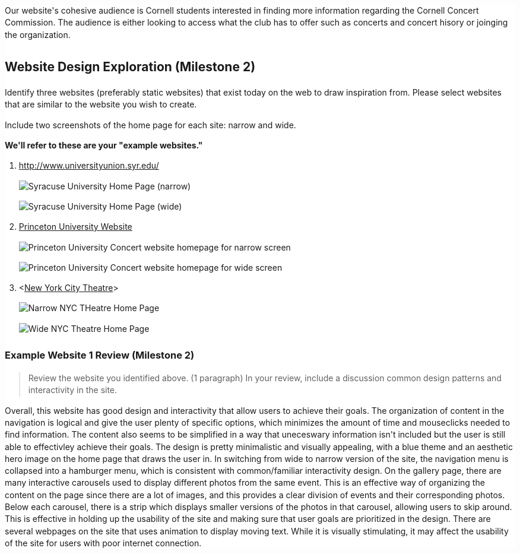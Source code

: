 Our website's cohesive audience is Cornell students interested in finding more information regarding the Cornell Concert Commission. The audience is either looking to access what the club has to offer such as concerts and concert hisory or joinging the organization.


## Website Design Exploration (Milestone 2)

Identify three websites (preferably static websites) that exist today on the web to draw inspiration from. Please select websites that are similar to the website you wish to create.

Include two screenshots of the home page for each site: narrow and wide.

**We'll refer to these are your "example websites."**

1. <http://www.universityunion.syr.edu/>

    ![Syracuse University Home Page (narrow)](syr-narrow.png)

    ![Syracuse University Home Page (wide)](syr-wide.png)

2. [Princeton University Website](https://concerts.princeton.edu/)

    ![Princeton University Concert website homepage for narrow screen](princeton-website-homepage-narrow.png)

    ![Princeton University Concert website homepage for wide screen](princeton-university-website-homepage-wide.png)

3. <[New York City Theatre](https://www.newyorkcitytheatre.com/index_concert.php)>

    ![Narrow NYC THeatre Home Page](images/../../images/nyc-narrow.png)

    ![Wide NYC Theatre Home Page](images/../../images/nyc-wide.png)


### Example Website 1 Review (Milestone 2)
> Review the website you identified above. (1 paragraph)
> In your review, include a discussion common design patterns and interactivity in the site.

Overall, this website has good design and interactivity that allow users to achieve their goals. The organization of content in the navigation is logical and give the user plenty of specific options, which minimizes the amount of time and mouseclicks needed to find information. The content also seems to be simplified in a way that uneceswary information isn't included but the user is still able to effectivley achieve their goals. The design is pretty minimalistic and visually appealing, with a blue theme and an aesthetic hero image on the home page that draws the user in. In switching from wide to narrow version of the site, the navigation menu is collapsed into a hamburger menu, which is consistent with common/familiar interactivity design. On the gallery page, there are many interactive carousels used to display different photos from the same event. This is an effective way of organizing the content on the page since there are a lot of images, and this provides a clear division of events and their corresponding photos. Below each carousel, there is a strip which displays smaller versions of the photos in that carousel, allowing users to skip around. This is effective in holding up the usability of the site and making sure that user goals are prioritized in the design. There are several webpages on the site that uses animation to display moving text. While it is visually stimulating, it may affect the usability of the site for users with poor internet connection.

